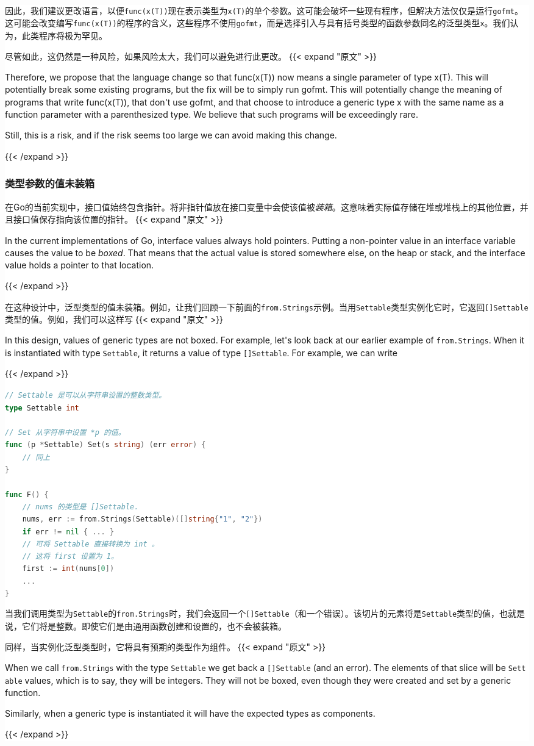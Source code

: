 因此，我们建议更改语言，以便`func(x(T))`现在表示类型为`x(T)`的单个参数。这可能会破坏一些现有程序，但解决方法仅仅是运行`gofmt`。这可能会改变编写`func(x(T))`的程序的含义，这些程序不使用`gofmt`，而是选择引入与具有括号类型的函数参数同名的泛型类型`x`。我们认为，此类程序将极为罕见。

尽管如此，这仍然是一种风险，如果风险太大，我们可以避免进行此更改。
{{< expand "原文" >}}
<p>Therefore, we propose that the language change so that func(x(T)) now means a single parameter of type x(T). This will potentially break some existing programs, but the fix will be to simply run gofmt. This will potentially change the meaning of programs that write func(x(T)), that don't use gofmt, and that choose to introduce a generic type x with the same name as a function parameter with a parenthesized type. We believe that such programs will be exceedingly rare.</p>
<p>Still, this is a risk, and if the risk seems too large we can avoid making this change.</p>
{{< /expand >}}

### 类型参数的值未装箱
在Go的当前实现中，接口值始终包含指针。将非指针值放在接口变量中会使该值被*装箱*。这意味着实际值存储在堆或堆栈上的其他位置，并且接口值保存指向该位置的指针。
{{< expand "原文" >}}
<p>In the current implementations of Go, interface values always hold pointers. Putting a non-pointer value in an interface variable causes the value to be <I>boxed</I>. That means that the actual value is stored somewhere else, on the heap or stack, and the interface value holds a pointer to that location.</p>
{{< /expand >}}

在这种设计中，泛型类型的值未装箱。例如，让我们回顾一下前面的`from.Strings`示例。当用`Settable`类型实例化它时，它返回`[]Settable`类型的值。例如，我们可以这样写
{{< expand "原文" >}}
<p>In this design, values of generic types are not boxed. For example, let's look back at our earlier example of <code>from.Strings</code>. When it is instantiated with type <code>Settable</code>, it returns a value of type <code>[]Settable</code>. For example, we can write</p>
{{< /expand >}}

```go
// Settable 是可以从字符串设置的整数类型。
type Settable int

// Set 从字符串中设置 *p 的值。
func (p *Settable) Set(s string) (err error) {
	// 同上
}

func F() {
	// nums 的类型是 []Settable.
	nums, err := from.Strings(Settable)([]string{"1", "2"})
	if err != nil { ... }
	// 可将 Settable 直接转换为 int 。
	// 这将 first 设置为 1。
	first := int(nums[0])
	...
}
```

当我们调用类型为`Settable`的`from.Strings`时，我们会返回一个`[]Settable`（和一个错误）。该切片的元素将是`Settable`类型的值，也就是说，它们将是整数。即使它们是由通用函数创建和设置的，也不会被装箱。

同样，当实例化泛型类型时，它将具有预期的类型作为组件。
{{< expand "原文" >}}
<p>When we call <code>from.Strings</code> with the type <code>Settable</code> we get back a <code>[]Settable</code> (and an error). The elements of that slice will be <code>Settable</code> values, which is to say, they will be integers. They will not be boxed, even though they were created and set by a generic function.</p>
<p>Similarly, when a generic type is instantiated it will have the expected types as components.</p>
{{< /expand >}}
